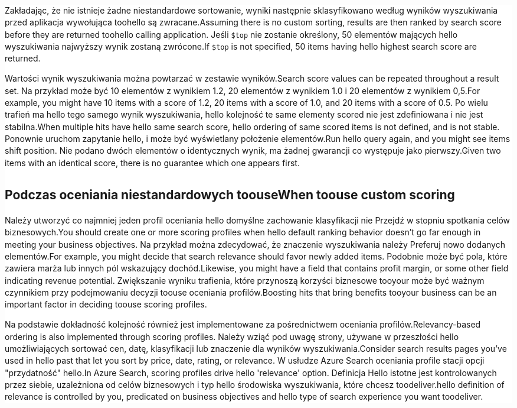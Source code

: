 <span data-ttu-id="1b4e0-134">Zakładając, że nie istnieje żadne niestandardowe sortowanie, wyniki następnie sklasyfikowano według wyników wyszukiwania przed aplikacja wywołująca toohello są zwracane.</span><span class="sxs-lookup"><span data-stu-id="1b4e0-134">Assuming there is no custom sorting, results are then ranked by search score before they are returned toohello calling application.</span></span> <span data-ttu-id="1b4e0-135">Jeśli `$top` nie zostanie określony, 50 elementów mających hello wyszukiwania najwyższy wynik zostaną zwrócone.</span><span class="sxs-lookup"><span data-stu-id="1b4e0-135">If `$top` is not specified, 50 items having hello highest search score are returned.</span></span>

<span data-ttu-id="1b4e0-136">Wartości wynik wyszukiwania można powtarzać w zestawie wyników.</span><span class="sxs-lookup"><span data-stu-id="1b4e0-136">Search score values can be repeated throughout a result set.</span></span> <span data-ttu-id="1b4e0-137">Na przykład może być 10 elementów z wynikiem 1.2, 20 elementów z wynikiem 1.0 i 20 elementów z wynikiem 0,5.</span><span class="sxs-lookup"><span data-stu-id="1b4e0-137">For example, you might have 10 items with a score of 1.2, 20 items with a score of 1.0, and 20 items with a score of 0.5.</span></span> <span data-ttu-id="1b4e0-138">Po wielu trafień ma hello tego samego wynik wyszukiwania, hello kolejność te same elementy scored nie jest zdefiniowana i nie jest stabilna.</span><span class="sxs-lookup"><span data-stu-id="1b4e0-138">When multiple hits have hello same search score, hello ordering of same scored items is not defined, and is not stable.</span></span> <span data-ttu-id="1b4e0-139">Ponownie uruchom zapytanie hello, i może być wyświetlany położenie elementów.</span><span class="sxs-lookup"><span data-stu-id="1b4e0-139">Run hello query again, and you might see items shift position.</span></span> <span data-ttu-id="1b4e0-140">Nie podano dwóch elementów o identycznych wynik, ma żadnej gwarancji co występuje jako pierwszy.</span><span class="sxs-lookup"><span data-stu-id="1b4e0-140">Given two items with an identical score, there is no guarantee which one appears first.</span></span>

## <a name="when-toouse-custom-scoring"></a><span data-ttu-id="1b4e0-141">Podczas oceniania niestandardowych toouse</span><span class="sxs-lookup"><span data-stu-id="1b4e0-141">When toouse custom scoring</span></span>
<span data-ttu-id="1b4e0-142">Należy utworzyć co najmniej jeden profil oceniania hello domyślne zachowanie klasyfikacji nie Przejdź w stopniu spotkania celów biznesowych.</span><span class="sxs-lookup"><span data-stu-id="1b4e0-142">You should create one or more scoring profiles when hello default ranking behavior doesn’t go far enough in meeting your business objectives.</span></span> <span data-ttu-id="1b4e0-143">Na przykład można zdecydować, że znaczenie wyszukiwania należy Preferuj nowo dodanych elementów.</span><span class="sxs-lookup"><span data-stu-id="1b4e0-143">For example, you might decide that search relevance should favor newly added items.</span></span> <span data-ttu-id="1b4e0-144">Podobnie może być pola, które zawiera marża lub innych pól wskazujący dochód.</span><span class="sxs-lookup"><span data-stu-id="1b4e0-144">Likewise, you might have a field that contains profit margin, or some other field indicating revenue potential.</span></span> <span data-ttu-id="1b4e0-145">Zwiększanie wyniku trafienia, które przynoszą korzyści biznesowe tooyour może być ważnym czynnikiem przy podejmowaniu decyzji toouse oceniania profilów.</span><span class="sxs-lookup"><span data-stu-id="1b4e0-145">Boosting hits that bring benefits tooyour business can be an important factor in deciding toouse scoring profiles.</span></span>

<span data-ttu-id="1b4e0-146">Na podstawie dokładność kolejność również jest implementowane za pośrednictwem oceniania profilów.</span><span class="sxs-lookup"><span data-stu-id="1b4e0-146">Relevancy-based ordering is also implemented through scoring profiles.</span></span> <span data-ttu-id="1b4e0-147">Należy wziąć pod uwagę strony, używane w przeszłości hello umożliwiających sortować cen, datę, klasyfikacji lub znaczenie dla wyników wyszukiwania.</span><span class="sxs-lookup"><span data-stu-id="1b4e0-147">Consider search results pages you’ve used in hello past that let you sort by price, date, rating, or relevance.</span></span> <span data-ttu-id="1b4e0-148">W usłudze Azure Search oceniania profile stacji opcji "przydatność" hello.</span><span class="sxs-lookup"><span data-stu-id="1b4e0-148">In Azure Search, scoring profiles drive hello 'relevance' option.</span></span> <span data-ttu-id="1b4e0-149">Definicja Hello istotne jest kontrolowanych przez siebie, uzależniona od celów biznesowych i typ hello środowiska wyszukiwania, które chcesz toodeliver.</span><span class="sxs-lookup"><span data-stu-id="1b4e0-149">hello definition of relevance is controlled by you, predicated on business objectives and hello type of search experience you want toodeliver.</span></span>
